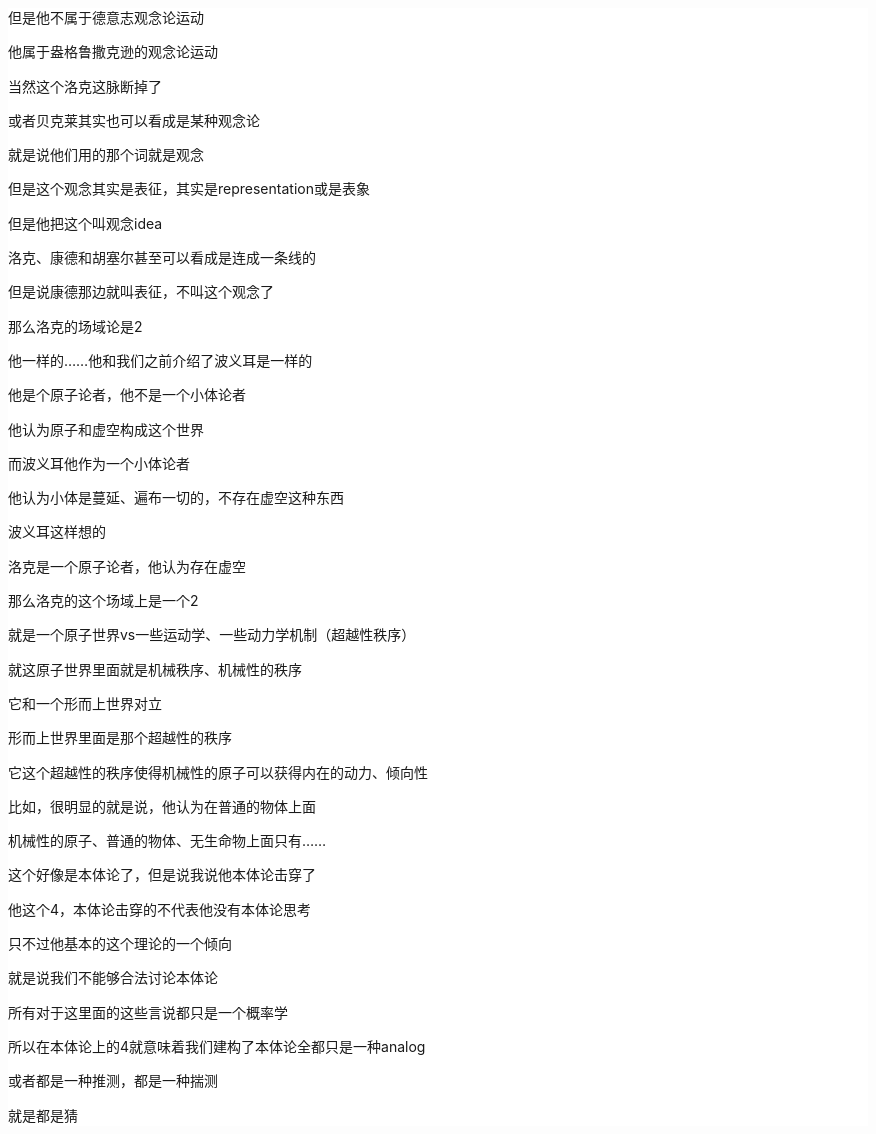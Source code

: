 但是他不属于德意志观念论运动

他属于盎格鲁撒克逊的观念论运动

当然这个洛克这脉断掉了

或者贝克莱其实也可以看成是某种观念论

就是说他们用的那个词就是观念

但是这个观念其实是表征，其实是representation或是表象

但是他把这个叫观念idea

洛克、康德和胡塞尔甚至可以看成是连成一条线的

但是说康德那边就叫表征，不叫这个观念了

那么洛克的场域论是2

他一样的……他和我们之前介绍了波义耳是一样的

他是个原子论者，他不是一个小体论者

他认为原子和虚空构成这个世界

而波义耳他作为一个小体论者

他认为小体是蔓延、遍布一切的，不存在虚空这种东西

波义耳这样想的

洛克是一个原子论者，他认为存在虚空

那么洛克的这个场域上是一个2

就是一个原子世界vs一些运动学、一些动力学机制（超越性秩序）

就这原子世界里面就是机械秩序、机械性的秩序

它和一个形而上世界对立

形而上世界里面是那个超越性的秩序

它这个超越性的秩序使得机械性的原子可以获得内在的动力、倾向性

比如，很明显的就是说，他认为在普通的物体上面

机械性的原子、普通的物体、无生命物上面只有……

这个好像是本体论了，但是说我说他本体论击穿了

他这个4，本体论击穿的不代表他没有本体论思考

只不过他基本的这个理论的一个倾向

就是说我们不能够合法讨论本体论

所有对于这里面的这些言说都只是一个概率学

所以在本体论上的4就意味着我们建构了本体论全都只是一种analog

或者都是一种推测，都是一种揣测

就是都是猜
